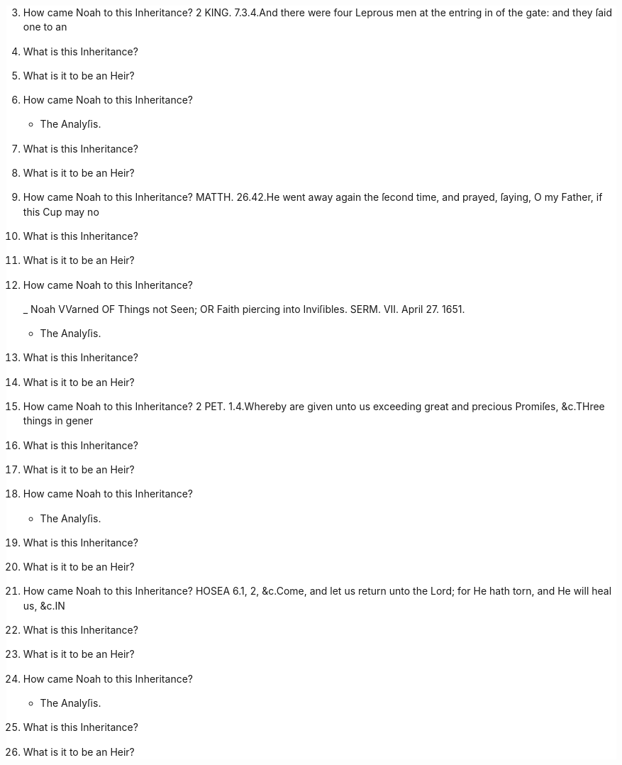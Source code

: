 3. How came Noah to this Inheritance?
2 KING. 7.3.4.And there were four Leprous men at the entring in of the gate: and they ſaid one to an
1. What is this Inheritance?

2. What is it to be an Heir?

3. How came Noah to this Inheritance?

      * The Analyſis.

1. What is this Inheritance?

2. What is it to be an Heir?

3. How came Noah to this Inheritance?
MATTH. 26.42.He went away again the ſecond time, and prayed, ſaying, O my Father, if this Cup may no
1. What is this Inheritance?

2. What is it to be an Heir?

3. How came Noah to this Inheritance?

    _ Noah VVarned OF Things not Seen; OR Faith piercing into Inviſibles. SERM. VII. April 27. 1651.

      * The Analyſis.

1. What is this Inheritance?

2. What is it to be an Heir?

3. How came Noah to this Inheritance?
2 PET. 1.4.Whereby are given unto us exceeding great and precious Promiſes, &c.THree things in gener
1. What is this Inheritance?

2. What is it to be an Heir?

3. How came Noah to this Inheritance?

      * The Analyſis.

1. What is this Inheritance?

2. What is it to be an Heir?

3. How came Noah to this Inheritance?
HOSEA 6.1, 2, &c.Come, and let us return unto the Lord; for He hath torn, and He will heal us, &c.IN
1. What is this Inheritance?

2. What is it to be an Heir?

3. How came Noah to this Inheritance?

      * The Analyſis.

1. What is this Inheritance?

2. What is it to be an Heir?
